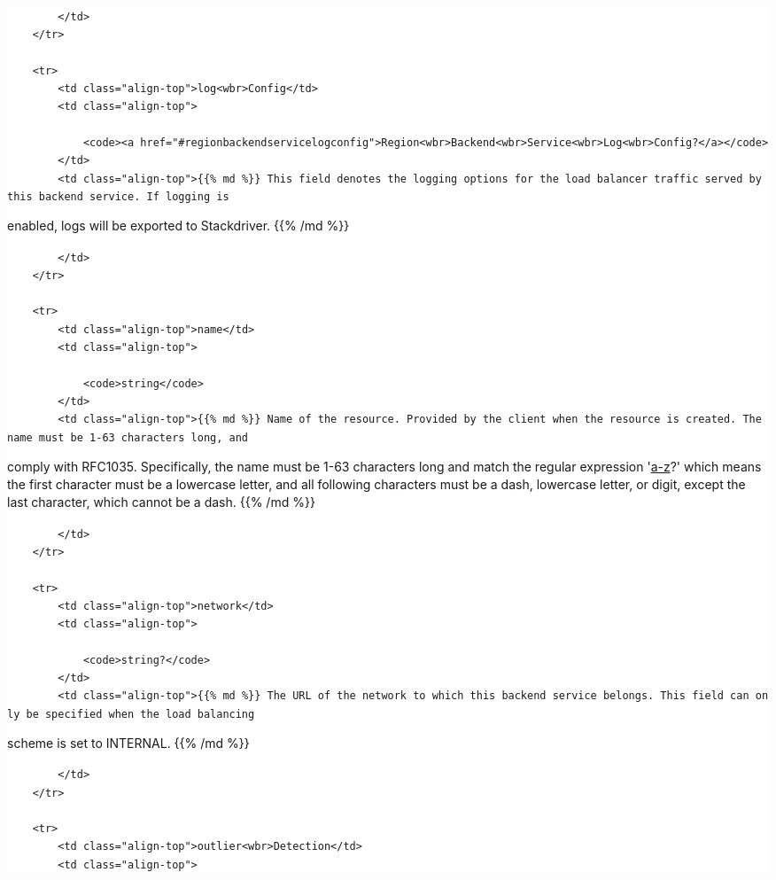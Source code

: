             
            </td>
        </tr>
    
        <tr>
            <td class="align-top">log<wbr>Config</td>
            <td class="align-top">
                
                <code><a href="#regionbackendservicelogconfig">Region<wbr>Backend<wbr>Service<wbr>Log<wbr>Config?</a></code>
            </td>
            <td class="align-top">{{% md %}} This field denotes the logging options for the load balancer traffic served by this backend service. If logging is
enabled, logs will be exported to Stackdriver.
 {{% /md %}}

            
            </td>
        </tr>
    
        <tr>
            <td class="align-top">name</td>
            <td class="align-top">
                
                <code>string</code>
            </td>
            <td class="align-top">{{% md %}} Name of the resource. Provided by the client when the resource is created. The name must be 1-63 characters long, and
comply with RFC1035. Specifically, the name must be 1-63 characters long and match the regular expression
&#39;[a-z]([-a-z0-9]*[a-z0-9])?&#39; which means the first character must be a lowercase letter, and all following characters
must be a dash, lowercase letter, or digit, except the last character, which cannot be a dash.
 {{% /md %}}

            
            </td>
        </tr>
    
        <tr>
            <td class="align-top">network</td>
            <td class="align-top">
                
                <code>string?</code>
            </td>
            <td class="align-top">{{% md %}} The URL of the network to which this backend service belongs. This field can only be specified when the load balancing
scheme is set to INTERNAL.
 {{% /md %}}

            
            </td>
        </tr>
    
        <tr>
            <td class="align-top">outlier<wbr>Detection</td>
            <td class="align-top">
                